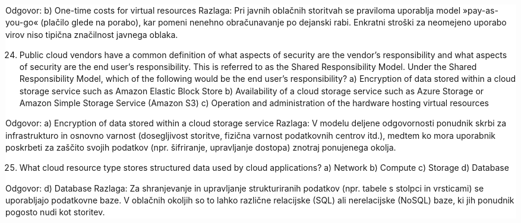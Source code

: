 Odgovor: b) One-time costs for virtual resources
Razlaga: Pri javnih oblačnih storitvah se praviloma uporablja model »pay-as-you-go« (plačilo glede na porabo), kar pomeni nenehno obračunavanje po dejanski rabi. Enkratni stroški za neomejeno uporabo virov niso tipična značilnost javnega oblaka.

24. Public cloud vendors have a common definition of what aspects of security are the vendor’s responsibility and what aspects of security are the end user’s responsibility. This is referred to as the Shared Responsibility Model. Under the Shared Responsibility Model, which of the following would be the end user’s responsibility?
a) Encryption of data stored within a cloud storage service such as Amazon Elastic Block Store
b) Availability of a cloud storage service such as Azure Storage or Amazon Simple Storage Service (Amazon S3)
c) Operation and administration of the hardware hosting virtual resources

Odgovor: a) Encryption of data stored within a cloud storage service
Razlaga: V modelu deljene odgovornosti ponudnik skrbi za infrastrukturo in osnovno varnost (dosegljivost storitve, fizična varnost podatkovnih centrov itd.), medtem ko mora uporabnik poskrbeti za zaščito svojih podatkov (npr. šifriranje, upravljanje dostopa) znotraj ponujenega okolja.

25. What cloud resource type stores structured data used by cloud applications?
a) Network
b) Compute
c) Storage
d) Database

Odgovor: d) Database
Razlaga: Za shranjevanje in upravljanje strukturiranih podatkov (npr. tabele s stolpci in vrsticami) se uporabljajo podatkovne baze. V oblačnih okoljih so to lahko različne relacijske (SQL) ali nerelacijske (NoSQL) baze, ki jih ponudnik pogosto nudi kot storitev.